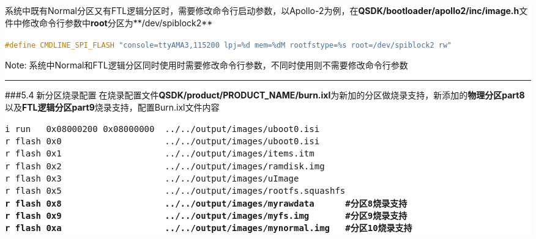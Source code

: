 系统中既有Normal分区又有FTL逻辑分区时，需要修改命令行启动参数，以Apollo-2为例，在**QSDK/bootloader/apollo2/inc/image.h**文件中修改命令行参数中**root**分区为**/dev/spiblock2**

```cpp
#define CMDLINE_SPI_FLASH "console=ttyAMA3,115200 lpj=%d mem=%dM rootfstype=%s root=/dev/spiblock2 rw"
```

Note: 系统中Normal和FTL逻辑分区同时使用时需要修改命令行参数，不同时使用则不需要修改命令行参数


----

###5.4 新分区烧录配置
在烧录配置文件**QSDK/product/PRODUCT_NAME/burn.ixl**为新加的分区做烧录支持，新添加的**物理分区part8**以及**FTL逻辑分区part9**烧录支持，配置Burn.ixl文件内容

<pre>
i run   0x08000200 0x08000000  ../../output/images/uboot0.isi
r flash 0x0                    ../../output/images/uboot0.isi
r flash 0x1                    ../../output/images/items.itm
r flash 0x2                    ../../output/images/ramdisk.img
r flash 0x3                    ../../output/images/uImage
r flash 0x5                    ../../output/images/rootfs.squashfs
<strong>r flash 0x8                    ../../output/images/myrawdata      #分区8烧录支持
r flash 0x9                    ../../output/images/myfs.img       #分区9烧录支持
r flash 0xa                    ../../output/images/mynormal.img   #分区10烧录支持</strong>
</pre>

